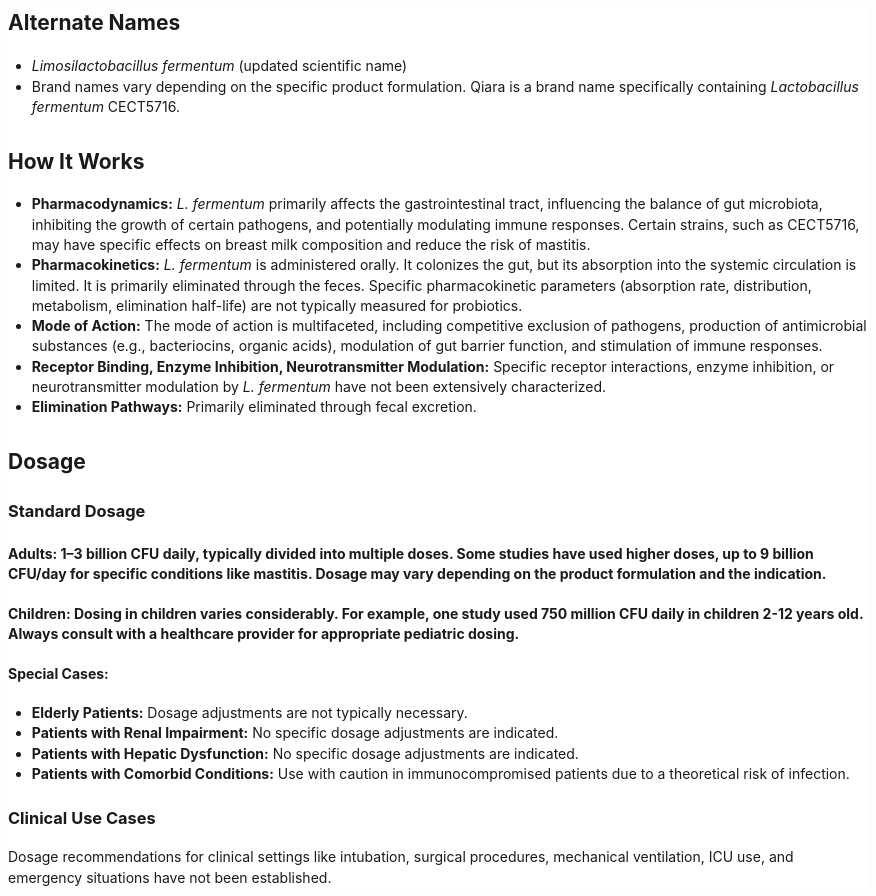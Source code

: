 ## **Alternate Names**

- *Limosilactobacillus fermentum* (updated scientific name)
- Brand names vary depending on the specific product formulation. Qiara is a brand name specifically containing *Lactobacillus fermentum* CECT5716.

## **How It Works**

- **Pharmacodynamics:** *L. fermentum* primarily affects the gastrointestinal tract, influencing the balance of gut microbiota, inhibiting the growth of certain pathogens, and potentially modulating immune responses. Certain strains, such as CECT5716, may have specific effects on breast milk composition and reduce the risk of mastitis.
- **Pharmacokinetics:** *L. fermentum* is administered orally.  It colonizes the gut, but its absorption into the systemic circulation is limited. It is primarily eliminated through the feces.  Specific pharmacokinetic parameters (absorption rate, distribution, metabolism, elimination half-life) are not typically measured for probiotics.
- **Mode of Action:**  The mode of action is multifaceted, including competitive exclusion of pathogens, production of antimicrobial substances (e.g., bacteriocins, organic acids), modulation of gut barrier function, and stimulation of immune responses.
- **Receptor Binding, Enzyme Inhibition, Neurotransmitter Modulation:**  Specific receptor interactions, enzyme inhibition, or neurotransmitter modulation by *L. fermentum* have not been extensively characterized.
- **Elimination Pathways:** Primarily eliminated through fecal excretion.

## **Dosage**

### **Standard Dosage**

#### **Adults:** 1–3 billion CFU daily, typically divided into multiple doses. Some studies have used higher doses, up to 9 billion CFU/day for specific conditions like mastitis.  Dosage may vary depending on the product formulation and the indication.

#### **Children:** Dosing in children varies considerably.  For example, one study used 750 million CFU daily in children 2-12 years old. Always consult with a healthcare provider for appropriate pediatric dosing.

#### **Special Cases:**

- **Elderly Patients:** Dosage adjustments are not typically necessary.
- **Patients with Renal Impairment:** No specific dosage adjustments are indicated.
- **Patients with Hepatic Dysfunction:** No specific dosage adjustments are indicated.
- **Patients with Comorbid Conditions:**  Use with caution in immunocompromised patients due to a theoretical risk of infection.

### **Clinical Use Cases**

Dosage recommendations for clinical settings like intubation, surgical procedures, mechanical ventilation, ICU use, and emergency situations have not been established.
